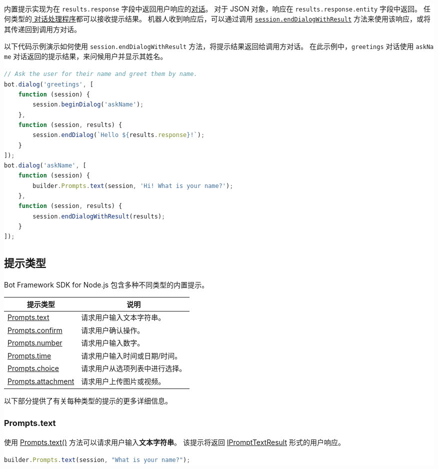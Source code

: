 内置提示实现为在 `results.response` 字段中返回用户响应的[对话](bot-builder-nodejs-dialog-overview.md)。 对于 JSON 对象，响应在 `results.response.entity` 字段中返回。 任何类型的[ 对话处理程序](bot-builder-nodejs-dialog-overview.md#dialog-handlers)都可以接收提示结果。 机器人收到响应后，可以通过调用 [`session.endDialogWithResult`][EndDialogWithResult] 方法来使用该响应，或将其传递回到调用方对话。

以下代码示例演示如何使用 `session.endDialogWithResult` 方法，将提示结果返回给调用方对话。 在此示例中，`greetings` 对话使用 `askName` 对话返回的提示结果，来问候用户并显示其姓名。

```javascript
// Ask the user for their name and greet them by name.
bot.dialog('greetings', [
    function (session) {
        session.beginDialog('askName');
    },
    function (session, results) {
        session.endDialog(`Hello ${results.response}!`);
    }
]);
bot.dialog('askName', [
    function (session) {
        builder.Prompts.text(session, 'Hi! What is your name?');
    },
    function (session, results) {
        session.endDialogWithResult(results);
    }
]);
```

## <a name="prompt-types"></a>提示类型
Bot Framework SDK for Node.js 包含多种不同类型的内置提示。 

|**提示类型**     | **说明** |     
| ------------------ | --------------- |
|[Prompts.text](#promptstext) | 请求用户输入文本字符串。 |     
|[Prompts.confirm](#promptsconfirm) | 请求用户确认操作。| 
|[Prompts.number](#promptsnumber) | 请求用户输入数字。     |
|[Prompts.time](#promptstime) | 请求用户输入时间或日期/时间。      |
|[Prompts.choice](#promptschoice) | 请求用户从选项列表中进行选择。    |
|[Prompts.attachment](#promptsattachment) | 请求用户上传图片或视频。|       

以下部分提供了有关每种类型的提示的更多详细信息。

### <a name="promptstext"></a>Prompts.text

使用 [Prompts.text()][PromptsText] 方法可以请求用户输入**文本字符串**。 该提示将返回 [IPromptTextResult][IPromptTextResult] 形式的用户响应。

```javascript
builder.Prompts.text(session, "What is your name?");
```


[SendAttachments]: bot-builder-nodejs-send-receive-attachments.md
[SendCardWithButtons]: bot-builder-nodejs-send-rich-cards.md
[RecognizeUserIntent]: bot-builder-nodejs-recognize-intent-messages.md
[SaveUserData]: bot-builder-nodejs-save-user-data.md
[UniversalBot]: https://docs.botframework.com/en-us/node/builder/chat-reference/classes/_botbuilder_d_.universalbot.html
[ChatConnector]: https://docs.botframework.com/en-us/node/builder/chat-reference/classes/_botbuilder_d_.chatconnector.html
[Session]: https://docs.botframework.com/en-us/node/builder/chat-reference/classes/_botbuilder_d_.session
[SendTyping]: https://docs.botframework.com/en-us/node/builder/chat-reference/classes/_botbuilder_d_.session#sendtyping
[EndDialogWithResult]: https://docs.botframework.com/en-us/node/builder/chat-reference/classes/_botbuilder_d_.session.html#enddialogwithresult
[IPromptResult]: https://docs.botframework.com/en-us/node/builder/chat-reference/interfaces/_botbuilder_d_.ipromptresult.html
[Result_Response]: https://docs.botframework.com/en-us/node/builder/chat-reference/interfaces/_botbuilder_d_.ipromptresult.html#response
[ResumeReason]: https://docs.botframework.com/en-us/node/builder/chat-reference/enums/_botbuilder_d_.resumereason.html
[Result_Resumed]: https://docs.botframework.com/en-us/node/builder/chat-reference/interfaces/_botbuilder_d_.ipromptresult.html#resumed
[entity]: https://docs.botframework.com/en-us/node/builder/chat-reference/interfaces/_botbuilder_d_.ientity.html
[ResolveTime]: https://docs.botframework.com/en-us/node/builder/chat-reference/classes/_botbuilder_d_.entityrecognizer.html#resolvetime
[PromptsRef]: https://docs.botframework.com/en-us/node/builder/chat-reference/interfaces/_botbuilder_d_.__global.iprompts.html
[PromptsText]: https://docs.botframework.com/en-us/node/builder/chat-reference/interfaces/_botbuilder_d_.__global.iprompts.html#text
[IPromptTextResult]: https://docs.botframework.com/en-us/node/builder/chat-reference/interfaces/_botbuilder_d_.iprompttextresult.html
[PromptsConfirm]: https://docs.botframework.com/en-us/node/builder/chat-reference/interfaces/_botbuilder_d_.__global.iprompts.html#confirm
[IPromptConfirmResult]: https://docs.botframework.com/en-us/node/builder/chat-reference/interfaces/_botbuilder_d_.ipromptconfirmresult.html
[PromptsNumber]: https://docs.botframework.com/en-us/node/builder/chat-reference/interfaces/_botbuilder_d_.__global.iprompts.html#number
[IPromptNumberResult]: https://docs.botframework.com/en-us/node/builder/chat-reference/interfaces/_botbuilder_d_.ipromptnumberresult.html
[PromptsTime]: https://docs.botframework.com/en-us/node/builder/chat-reference/interfaces/_botbuilder_d_.__global.iprompts.html#time
[IPromptTimeResult]: https://docs.botframework.com/en-us/node/builder/chat-reference/interfaces/_botbuilder_d_.iprompttimeresult.html
[PromptsChoice]: https://docs.botframework.com/en-us/node/builder/chat-reference/interfaces/_botbuilder_d_.__global.iprompts.html#choice
[IPromptChoiceResult]: https://docs.botframework.com/en-us/node/builder/chat-reference/interfaces/_botbuilder_d_.ipromptchoiceresult.html
[PromptsAttachment]: https://docs.botframework.com/en-us/node/builder/chat-reference/interfaces/_botbuilder_d_.__global.iprompts.html#attachment
[IPromptAttachmentResult]: https://docs.botframework.com/en-us/node/builder/chat-reference/interfaces/_botbuilder_d_.ipromptattachmentresult.html